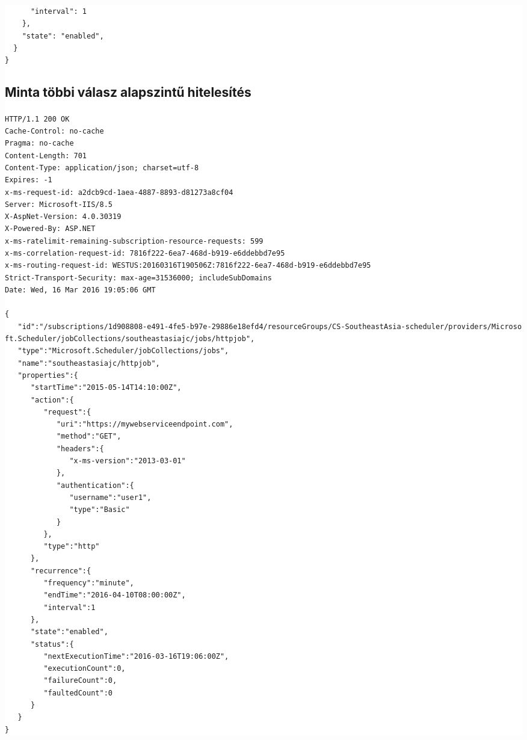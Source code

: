 ```
      "interval": 1
    },
    "state": "enabled",
  }
}
```

## <a name="sample-rest-response-for-basic-authentication"></a>Minta többi válasz alapszintű hitelesítés

```
HTTP/1.1 200 OK
Cache-Control: no-cache
Pragma: no-cache
Content-Length: 701
Content-Type: application/json; charset=utf-8
Expires: -1
x-ms-request-id: a2dcb9cd-1aea-4887-8893-d81273a8cf04
Server: Microsoft-IIS/8.5
X-AspNet-Version: 4.0.30319
X-Powered-By: ASP.NET
x-ms-ratelimit-remaining-subscription-resource-requests: 599
x-ms-correlation-request-id: 7816f222-6ea7-468d-b919-e6ddebbd7e95
x-ms-routing-request-id: WESTUS:20160316T190506Z:7816f222-6ea7-468d-b919-e6ddebbd7e95
Strict-Transport-Security: max-age=31536000; includeSubDomains
Date: Wed, 16 Mar 2016 19:05:06 GMT

{  
   "id":"/subscriptions/1d908808-e491-4fe5-b97e-29886e18efd4/resourceGroups/CS-SoutheastAsia-scheduler/providers/Microsoft.Scheduler/jobCollections/southeastasiajc/jobs/httpjob",
   "type":"Microsoft.Scheduler/jobCollections/jobs",
   "name":"southeastasiajc/httpjob",
   "properties":{  
      "startTime":"2015-05-14T14:10:00Z",
      "action":{  
         "request":{  
            "uri":"https://mywebserviceendpoint.com",
            "method":"GET",
            "headers":{  
               "x-ms-version":"2013-03-01"
            },
            "authentication":{  
               "username":"user1",
               "type":"Basic"
            }
         },
         "type":"http"
      },
      "recurrence":{  
         "frequency":"minute",
         "endTime":"2016-04-10T08:00:00Z",
         "interval":1
      },
      "state":"enabled",
      "status":{  
         "nextExecutionTime":"2016-03-16T19:06:00Z",
         "executionCount":0,
         "failureCount":0,
         "faultedCount":0
      }
   }
}
```
